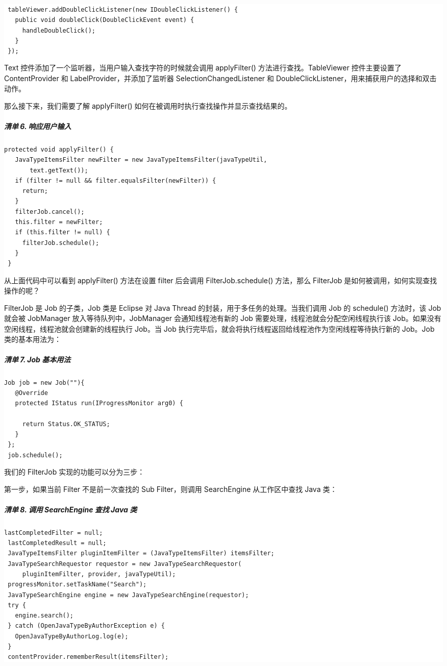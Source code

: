 ```
 tableViewer.addDoubleClickListener(new IDoubleClickListener() {
   public void doubleClick(DoubleClickEvent event) {
     handleDoubleClick();
   }
 }); 
```

Text 控件添加了一个监听器，当用户输入查找字符的时候就会调用 applyFilter() 方法进行查找。TableViewer 控件主要设置了 ContentProvider 和 LabelProvider，并添加了监听器 SelectionChangedListener 和 DoubleClickListener，用来捕获用户的选择和双击动作。

那么接下来，我们需要了解 applyFilter() 如何在被调用时执行查找操作并显示查找结果的。

##### 清单 6\. 响应用户输入

```
protected void applyFilter() {
   JavaTypeItemsFilter newFilter = new JavaTypeItemsFilter(javaTypeUtil,
       text.getText());
   if (filter != null && filter.equalsFilter(newFilter)) {
     return;
   }
   filterJob.cancel();
   this.filter = newFilter;
   if (this.filter != null) {
     filterJob.schedule();
   }
 } 
```

从上面代码中可以看到 applyFilter() 方法在设置 filter 后会调用 FilterJob.schedule() 方法，那么 FilterJob 是如何被调用，如何实现查找操作的呢？

FilterJob 是 Job 的子类，Job 类是 Eclipse 对 Java Thread 的封装，用于多任务的处理。当我们调用 Job 的 schedule() 方法时，该 Job 就会被 JobManager 放入等待队列中，JobManager 会通知线程池有新的 Job 需要处理，线程池就会分配空闲线程执行该 Job。如果没有空闲线程，线程池就会创建新的线程执行 Job。当 Job 执行完毕后，就会将执行线程返回给线程池作为空闲线程等待执行新的 Job。Job 类的基本用法为：

##### 清单 7\. Job 基本用法

```
Job job = new Job(""){
   @Override
   protected IStatus run(IProgressMonitor arg0) {

     return Status.OK_STATUS;
   }
 };
 job.schedule(); 
```

我们的 FilterJob 实现的功能可以分为三步：

第一步，如果当前 Filter 不是前一次查找的 Sub Filter，则调用 SearchEngine 从工作区中查找 Java 类：

##### 清单 8\. 调用 SearchEngine 查找 Java 类

```
lastCompletedFilter = null;
 lastCompletedResult = null;
 JavaTypeItemsFilter pluginItemFilter = (JavaTypeItemsFilter) itemsFilter;
 JavaTypeSearchRequestor requestor = new JavaTypeSearchRequestor(
     pluginItemFilter, provider, javaTypeUtil);
 progressMonitor.setTaskName("Search");
 JavaTypeSearchEngine engine = new JavaTypeSearchEngine(requestor);
 try {
   engine.search();
 } catch (OpenJavaTypeByAuthorException e) {
   OpenJavaTypeByAuthorLog.log(e);
 }
 contentProvider.rememberResult(itemsFilter); 
```